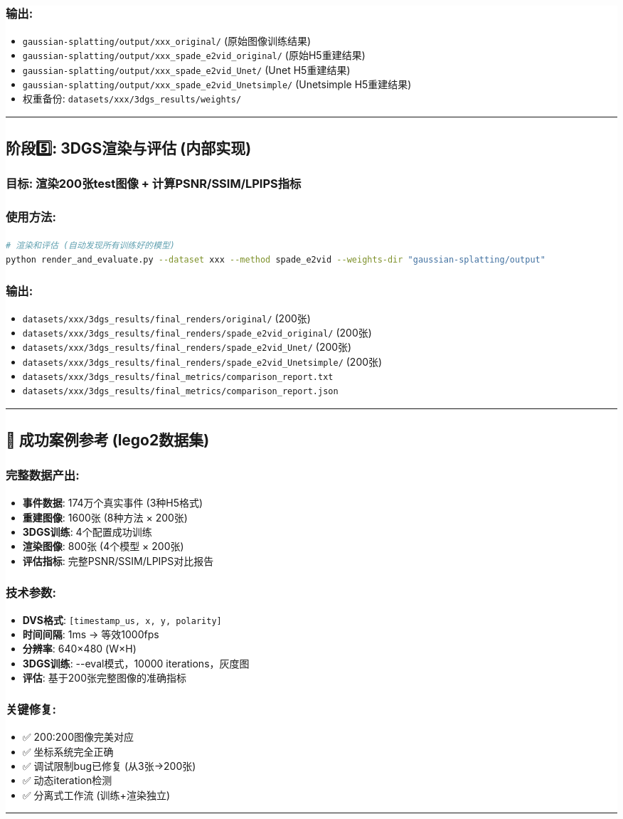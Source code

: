 ### **输出**:
- `gaussian-splatting/output/xxx_original/` (原始图像训练结果)
- `gaussian-splatting/output/xxx_spade_e2vid_original/` (原始H5重建结果)
- `gaussian-splatting/output/xxx_spade_e2vid_Unet/` (Unet H5重建结果) 
- `gaussian-splatting/output/xxx_spade_e2vid_Unetsimple/` (Unetsimple H5重建结果)
- 权重备份: `datasets/xxx/3dgs_results/weights/`

---

## **阶段5️⃣: 3DGS渲染与评估** (内部实现)

### **目标**: 渲染200张test图像 + 计算PSNR/SSIM/LPIPS指标

### **使用方法**:
```bash
# 渲染和评估 (自动发现所有训练好的模型)
python render_and_evaluate.py --dataset xxx --method spade_e2vid --weights-dir "gaussian-splatting/output"
```

### **输出**:
- `datasets/xxx/3dgs_results/final_renders/original/` (200张)
- `datasets/xxx/3dgs_results/final_renders/spade_e2vid_original/` (200张)
- `datasets/xxx/3dgs_results/final_renders/spade_e2vid_Unet/` (200张)
- `datasets/xxx/3dgs_results/final_renders/spade_e2vid_Unetsimple/` (200张)
- `datasets/xxx/3dgs_results/final_metrics/comparison_report.txt`
- `datasets/xxx/3dgs_results/final_metrics/comparison_report.json`

---

## 🎯 **成功案例参考** (lego2数据集)

### **完整数据产出**:
- **事件数据**: 174万个真实事件 (3种H5格式)
- **重建图像**: 1600张 (8种方法 × 200张)  
- **3DGS训练**: 4个配置成功训练
- **渲染图像**: 800张 (4个模型 × 200张)
- **评估指标**: 完整PSNR/SSIM/LPIPS对比报告

### **技术参数**:
- **DVS格式**: `[timestamp_us, x, y, polarity]`
- **时间间隔**: 1ms → 等效1000fps
- **分辨率**: 640×480 (W×H)
- **3DGS训练**: --eval模式，10000 iterations，灰度图
- **评估**: 基于200张完整图像的准确指标

### **关键修复**:
- ✅ 200:200图像完美对应
- ✅ 坐标系统完全正确
- ✅ 调试限制bug已修复 (从3张→200张)
- ✅ 动态iteration检测
- ✅ 分离式工作流 (训练+渲染独立)

---